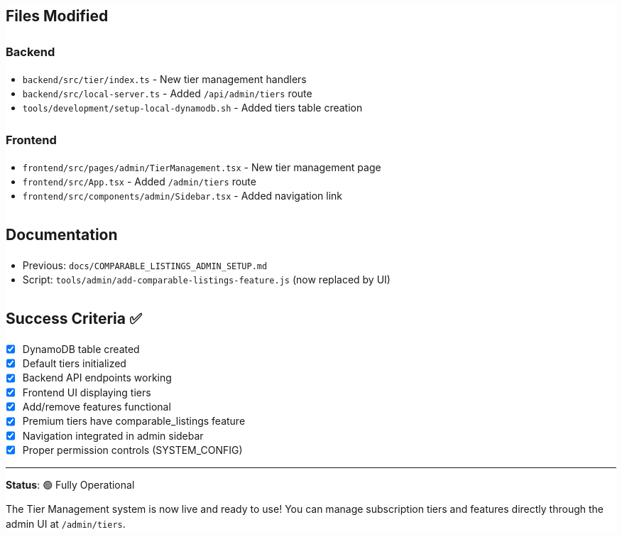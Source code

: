 ## Files Modified

### Backend
- `backend/src/tier/index.ts` - New tier management handlers
- `backend/src/local-server.ts` - Added `/api/admin/tiers` route
- `tools/development/setup-local-dynamodb.sh` - Added tiers table creation

### Frontend
- `frontend/src/pages/admin/TierManagement.tsx` - New tier management page
- `frontend/src/App.tsx` - Added `/admin/tiers` route
- `frontend/src/components/admin/Sidebar.tsx` - Added navigation link

## Documentation
- Previous: `docs/COMPARABLE_LISTINGS_ADMIN_SETUP.md`
- Script: `tools/admin/add-comparable-listings-feature.js` (now replaced by UI)

## Success Criteria ✅

- [x] DynamoDB table created
- [x] Default tiers initialized
- [x] Backend API endpoints working
- [x] Frontend UI displaying tiers
- [x] Add/remove features functional
- [x] Premium tiers have comparable_listings feature
- [x] Navigation integrated in admin sidebar
- [x] Proper permission controls (SYSTEM_CONFIG)

---

**Status**: 🟢 Fully Operational

The Tier Management system is now live and ready to use! You can manage subscription tiers and features directly through the admin UI at `/admin/tiers`.
